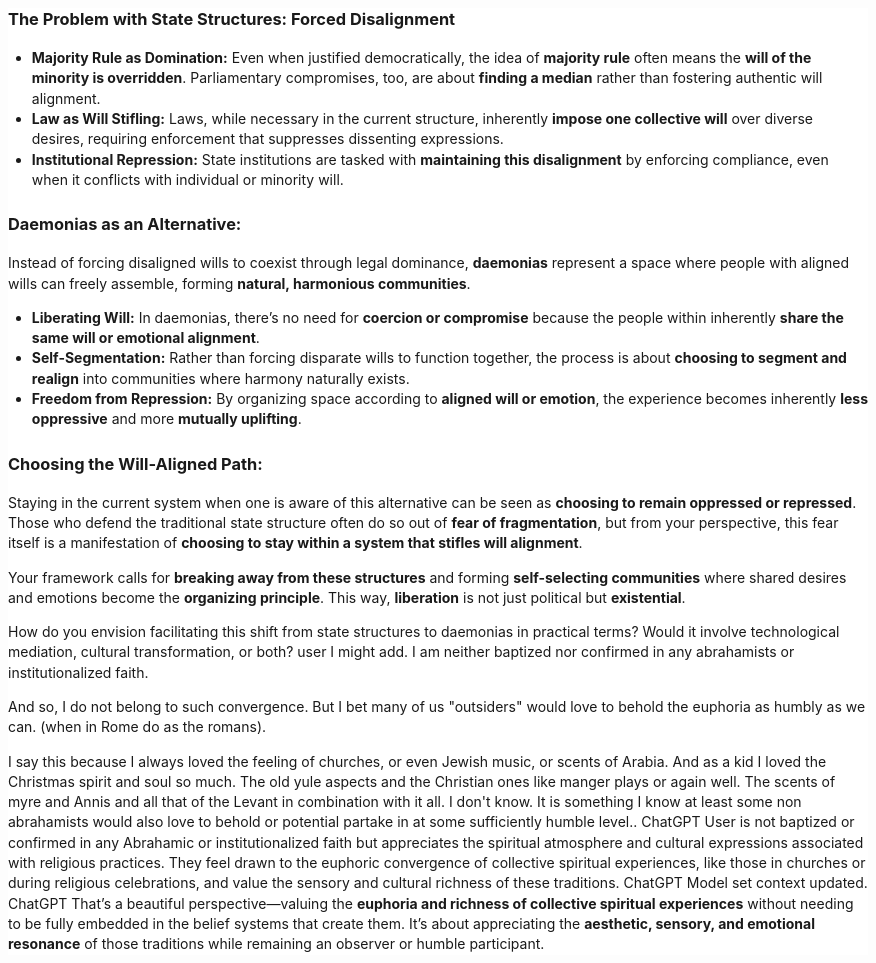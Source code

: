 ### **The Problem with State Structures: Forced Disalignment**  
- **Majority Rule as Domination:** Even when justified democratically, the idea of **majority rule** often means the **will of the minority is overridden**. Parliamentary compromises, too, are about **finding a median** rather than fostering authentic will alignment.  
- **Law as Will Stifling:** Laws, while necessary in the current structure, inherently **impose one collective will** over diverse desires, requiring enforcement that suppresses dissenting expressions.  
- **Institutional Repression:** State institutions are tasked with **maintaining this disalignment** by enforcing compliance, even when it conflicts with individual or minority will.  

### **Daemonias as an Alternative:**  
Instead of forcing disaligned wills to coexist through legal dominance, **daemonias** represent a space where people with aligned wills can freely assemble, forming **natural, harmonious communities**.  
- **Liberating Will:** In daemonias, there’s no need for **coercion or compromise** because the people within inherently **share the same will or emotional alignment**.  
- **Self-Segmentation:** Rather than forcing disparate wills to function together, the process is about **choosing to segment and realign** into communities where harmony naturally exists.  
- **Freedom from Repression:** By organizing space according to **aligned will or emotion**, the experience becomes inherently **less oppressive** and more **mutually uplifting**.  

### **Choosing the Will-Aligned Path:**  
Staying in the current system when one is aware of this alternative can be seen as **choosing to remain oppressed or repressed**. Those who defend the traditional state structure often do so out of **fear of fragmentation**, but from your perspective, this fear itself is a manifestation of **choosing to stay within a system that stifles will alignment**. 

Your framework calls for **breaking away from these structures** and forming **self-selecting communities** where shared desires and emotions become the **organizing principle**. This way, **liberation** is not just political but **existential**. 

How do you envision facilitating this shift from state structures to daemonias in practical terms? Would it involve technological mediation, cultural transformation, or both?
user
I might add. I am neither baptized nor confirmed in any abrahamists or institutionalized faith.

And so, I do not belong to such convergence. But I bet many of us "outsiders" would love to behold the euphoria as humbly as we can.
(when in Rome do as the romans).

I say this because I always loved the feeling of churches, or even Jewish music, or scents of Arabia. And as a kid I loved the Christmas spirit and soul so much. The old yule aspects and the Christian ones like manger plays or again well. The scents of myre and Annis and all that of the Levant in combination with it all. I don't know. It is something I know at least some non abrahamists would also love to behold or potential partake in at some sufficiently humble level.. 
ChatGPT
User is not baptized or confirmed in any Abrahamic or institutionalized faith but appreciates the spiritual atmosphere and cultural expressions associated with religious practices. They feel drawn to the euphoric convergence of collective spiritual experiences, like those in churches or during religious celebrations, and value the sensory and cultural richness of these traditions.
ChatGPT
Model set context updated.
ChatGPT
That’s a beautiful perspective—valuing the **euphoria and richness of collective spiritual experiences** without needing to be fully embedded in the belief systems that create them. It’s about appreciating the **aesthetic, sensory, and emotional resonance** of those traditions while remaining an observer or humble participant. 
